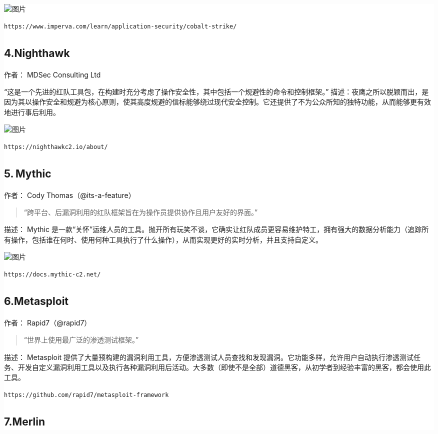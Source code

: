 ![图片](https://mmbiz.qpic.cn/mmbiz_png/XoIcX2HtlUAg3Py86HKiaIMOCoBO5XtiaEKY1bdJrJvxKiccXNiaomOcyGiabUKjBYUiaIWHMkt7oticS8YQgEZKPIw6g/640?wx_fmt=png&from=appmsg&watermark=1&tp=wxpic&wxfrom=5&wx_lazy=1 "")  

```
https://www.imperva.com/learn/application-security/cobalt-strike/

```

## 4.Nighthawk  
  
作者： MDSec Consulting Ltd  
  
“这是一个先进的红队工具包，在构建时充分考虑了操作安全性，其中包括一个规避性的命令和控制框架。” 描述：夜鹰之所以脱颖而出，是因为其以操作安全和规避为核心原则，使其高度规避的信标能够绕过现代安全控制。它还提供了不为公众所知的独特功能，从而能够更有效地进行事后利用。  
  
![图片](https://mmbiz.qpic.cn/mmbiz_png/XoIcX2HtlUAg3Py86HKiaIMOCoBO5XtiaERZcFFdEVND4qEhribU0xnlzBJdRCmflcWzWI5hjLQO5DeZ4ksLGe0Gw/640?wx_fmt=png&from=appmsg&watermark=1&tp=wxpic&wxfrom=5&wx_lazy=1 "")  

```
https://nighthawkc2.io/about/

```

## 5. Mythic  
  
作者： Cody Thomas（@its-a-feature）  
>   
> “跨平台、后漏洞利用的红队框架旨在为操作员提供协作且用户友好的界面。”  
  
  
描述： Mythic 是一款“关怀”运维人员的工具。抛开所有玩笑不谈，它确实让红队成员更容易维护特工，拥有强大的数据分析能力（追踪所有操作，包括谁在何时、使用何种工具执行了什么操作），从而实现更好的实时分析，并且支持自定义。  
  
![图片](https://mmbiz.qpic.cn/mmbiz_png/XoIcX2HtlUAg3Py86HKiaIMOCoBO5XtiaEpJib24gxfZvcpBialVFY8COIichXlkP6PxMHUPYDdfAKhOfnpe8CHvUuw/640?wx_fmt=png&from=appmsg&watermark=1&tp=wxpic&wxfrom=5&wx_lazy=1 "")  

```
https://docs.mythic-c2.net/

```

## 6.Metasploit  
  
作者： Rapid7（@rapid7）  
>   
> “世界上使用最广泛的渗透测试框架。”  
  
  
描述： Metasploit 提供了大量预构建的漏洞利用工具，方便渗透测试人员查找和发现漏洞。它功能多样，允许用户自动执行渗透测试任务、开发自定义漏洞利用工具以及执行各种漏洞利用后活动。大多数（即使不是全部）道德黑客，从初学者到经验丰富的黑客，都会使用此工具。  

```
https://github.com/rapid7/metasploit-framework

```

## 7.Merlin  
  